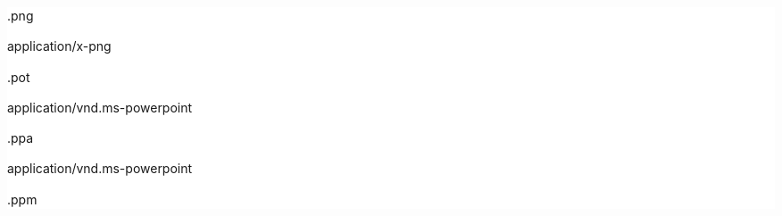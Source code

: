 </tr>
<tr id="row148921130013"><td class="cellrowborder" valign="top" width="25%" headers="mcps1.2.5.1.1 "><p id="p199781630125710"><a name="p199781630125710"></a><a name="p199781630125710"></a>.png</p>
</td>
<td class="cellrowborder" valign="top" width="25%" headers="mcps1.2.5.1.2 "><p id="p14978183055715"><a name="p14978183055715"></a><a name="p14978183055715"></a>application/x-png</p>
</td>
<td class="cellrowborder" valign="top" width="25%" headers="mcps1.2.5.1.3 "><p id="p11978133011571"><a name="p11978133011571"></a><a name="p11978133011571"></a>.pot</p>
</td>
<td class="cellrowborder" valign="top" width="25%" headers="mcps1.2.5.1.4 "><p id="p7978113015711"><a name="p7978113015711"></a><a name="p7978113015711"></a>application/vnd.ms-powerpoint</p>
</td>
</tr>
<tr id="row08920301516"><td class="cellrowborder" valign="top" width="25%" headers="mcps1.2.5.1.1 "><p id="p16978113095714"><a name="p16978113095714"></a><a name="p16978113095714"></a>.ppa</p>
</td>
<td class="cellrowborder" valign="top" width="25%" headers="mcps1.2.5.1.2 "><p id="p1978930105711"><a name="p1978930105711"></a><a name="p1978930105711"></a>application/vnd.ms-powerpoint</p>
</td>
<td class="cellrowborder" valign="top" width="25%" headers="mcps1.2.5.1.3 "><p id="p1978183012574"><a name="p1978183012574"></a><a name="p1978183012574"></a>.ppm</p>
</td>
